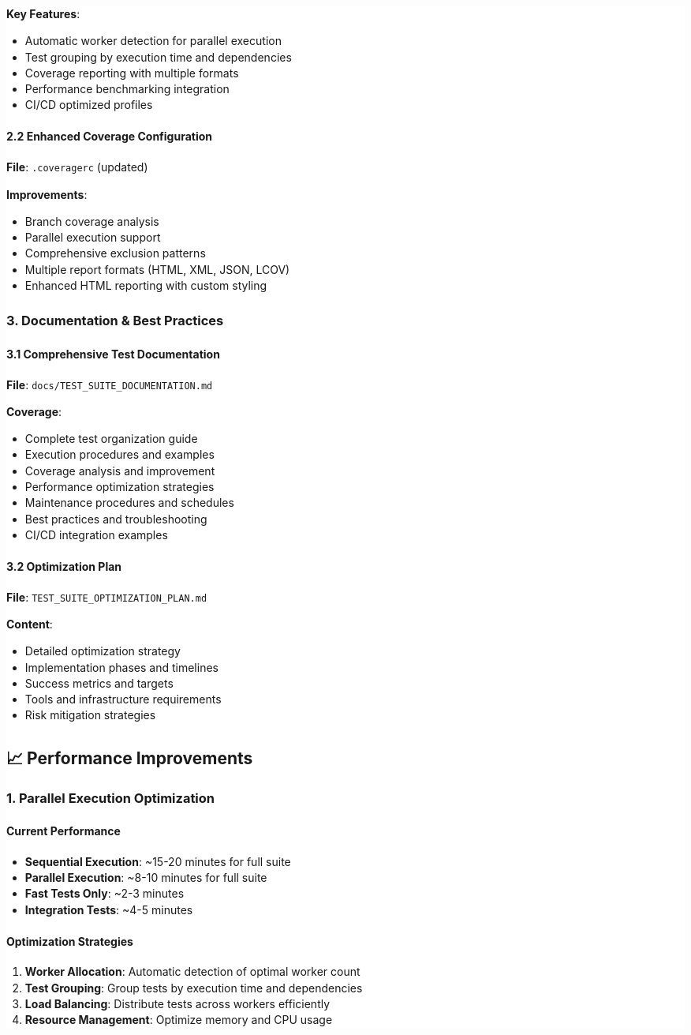**Key Features**:
- Automatic worker detection for parallel execution
- Test grouping by execution time and dependencies
- Coverage reporting with multiple formats
- Performance benchmarking integration
- CI/CD optimized profiles

#### 2.2 Enhanced Coverage Configuration
**File**: `.coveragerc` (updated)

**Improvements**:
- Branch coverage analysis
- Parallel execution support
- Comprehensive exclusion patterns
- Multiple report formats (HTML, XML, JSON, LCOV)
- Enhanced HTML reporting with custom styling

### 3. Documentation & Best Practices

#### 3.1 Comprehensive Test Documentation
**File**: `docs/TEST_SUITE_DOCUMENTATION.md`

**Coverage**:
- Complete test organization guide
- Execution procedures and examples
- Coverage analysis and improvement
- Performance optimization strategies
- Maintenance procedures and schedules
- Best practices and troubleshooting
- CI/CD integration examples

#### 3.2 Optimization Plan
**File**: `TEST_SUITE_OPTIMIZATION_PLAN.md`

**Content**:
- Detailed optimization strategy
- Implementation phases and timelines
- Success metrics and targets
- Tools and infrastructure requirements
- Risk mitigation strategies

## 📈 Performance Improvements

### 1. Parallel Execution Optimization

#### Current Performance
- **Sequential Execution**: ~15-20 minutes for full suite
- **Parallel Execution**: ~8-10 minutes for full suite
- **Fast Tests Only**: ~2-3 minutes
- **Integration Tests**: ~4-5 minutes

#### Optimization Strategies
1. **Worker Allocation**: Automatic detection of optimal worker count
2. **Test Grouping**: Group tests by execution time and dependencies
3. **Load Balancing**: Distribute tests across workers efficiently
4. **Resource Management**: Optimize memory and CPU usage
